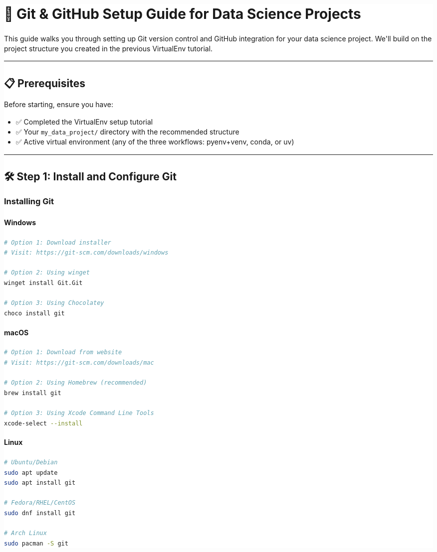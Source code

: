 # 🔄 Git & GitHub Setup Guide for Data Science Projects

This guide walks you through setting up Git version control and GitHub integration for your data science project. We'll build on the project structure you created in the previous VirtualEnv tutorial.

---

## 📋 Prerequisites

Before starting, ensure you have:

- ✅ Completed the VirtualEnv setup tutorial
- ✅ Your `my_data_project/` directory with the recommended structure
- ✅ Active virtual environment (any of the three workflows: pyenv+venv, conda, or uv)

---

## 🛠️ Step 1: Install and Configure Git

### Installing Git

#### Windows

```bash
# Option 1: Download installer
# Visit: https://git-scm.com/downloads/windows

# Option 2: Using winget
winget install Git.Git

# Option 3: Using Chocolatey
choco install git
```

#### macOS

```bash
# Option 1: Download from website
# Visit: https://git-scm.com/downloads/mac

# Option 2: Using Homebrew (recommended)
brew install git

# Option 3: Using Xcode Command Line Tools
xcode-select --install
```

#### Linux

```bash
# Ubuntu/Debian
sudo apt update
sudo apt install git

# Fedora/RHEL/CentOS
sudo dnf install git

# Arch Linux
sudo pacman -S git
```
